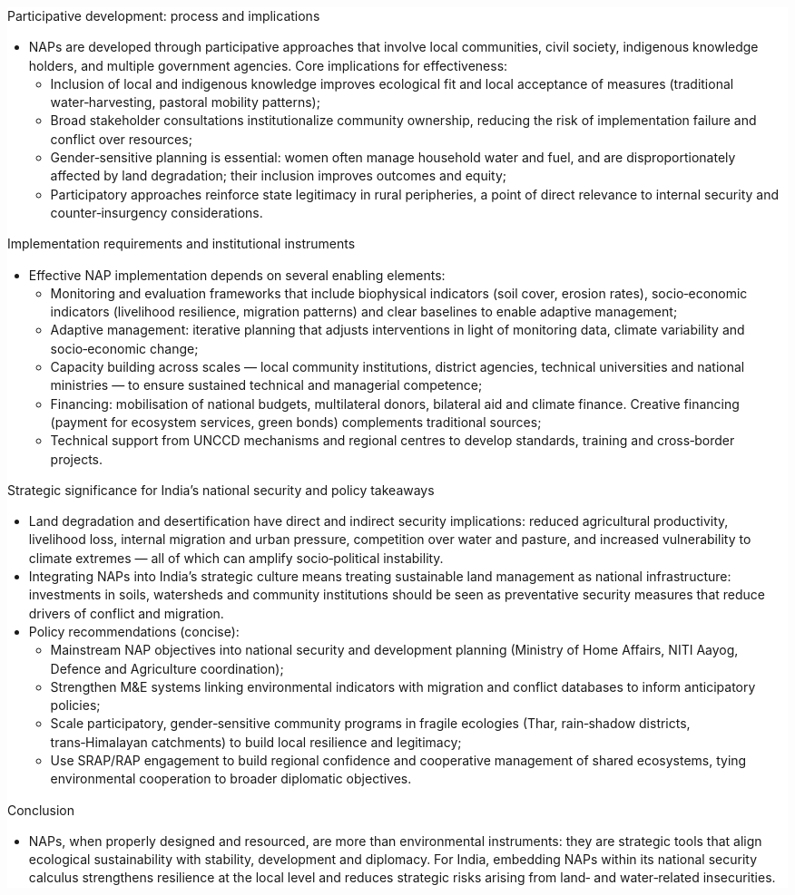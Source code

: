Participative development: process and implications
- NAPs are developed through participative approaches that involve local communities, civil society, indigenous knowledge holders, and multiple government agencies. Core implications for effectiveness:
  - Inclusion of local and indigenous knowledge improves ecological fit and local acceptance of measures (traditional water‑harvesting, pastoral mobility patterns);
  - Broad stakeholder consultations institutionalize community ownership, reducing the risk of implementation failure and conflict over resources;
  - Gender‑sensitive planning is essential: women often manage household water and fuel, and are disproportionately affected by land degradation; their inclusion improves outcomes and equity;
  - Participatory approaches reinforce state legitimacy in rural peripheries, a point of direct relevance to internal security and counter‑insurgency considerations.

Implementation requirements and institutional instruments
- Effective NAP implementation depends on several enabling elements:
  - Monitoring and evaluation frameworks that include biophysical indicators (soil cover, erosion rates), socio‑economic indicators (livelihood resilience, migration patterns) and clear baselines to enable adaptive management;
  - Adaptive management: iterative planning that adjusts interventions in light of monitoring data, climate variability and socio‑economic change;
  - Capacity building across scales — local community institutions, district agencies, technical universities and national ministries — to ensure sustained technical and managerial competence;
  - Financing: mobilisation of national budgets, multilateral donors, bilateral aid and climate finance. Creative financing (payment for ecosystem services, green bonds) complements traditional sources;
  - Technical support from UNCCD mechanisms and regional centres to develop standards, training and cross‑border projects.

Strategic significance for India’s national security and policy takeaways
- Land degradation and desertification have direct and indirect security implications: reduced agricultural productivity, livelihood loss, internal migration and urban pressure, competition over water and pasture, and increased vulnerability to climate extremes — all of which can amplify socio‑political instability.
- Integrating NAPs into India’s strategic culture means treating sustainable land management as national infrastructure: investments in soils, watersheds and community institutions should be seen as preventative security measures that reduce drivers of conflict and migration.
- Policy recommendations (concise):
  - Mainstream NAP objectives into national security and development planning (Ministry of Home Affairs, NITI Aayog, Defence and Agriculture coordination);
  - Strengthen M&E systems linking environmental indicators with migration and conflict databases to inform anticipatory policies;
  - Scale participatory, gender‑sensitive community programs in fragile ecologies (Thar, rain‑shadow districts, trans‑Himalayan catchments) to build local resilience and legitimacy;
  - Use SRAP/RAP engagement to build regional confidence and cooperative management of shared ecosystems, tying environmental cooperation to broader diplomatic objectives.

Conclusion
- NAPs, when properly designed and resourced, are more than environmental instruments: they are strategic tools that align ecological sustainability with stability, development and diplomacy. For India, embedding NAPs within its national security calculus strengthens resilience at the local level and reduces strategic risks arising from land‑ and water‑related insecurities.